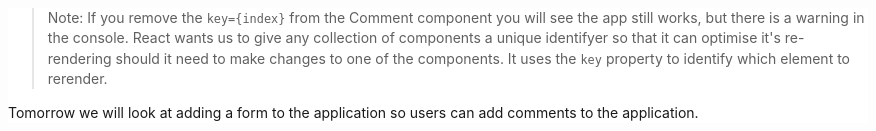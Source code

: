 > Note: If you remove the `key={index}` from the Comment component you will see the app still works, but there is a warning in the console. React wants us to give any collection of components a unique identifyer so that it can optimise it's re-rendering should it need to make changes to one of the components. It uses the `key` property to identify which element to rerender.

Tomorrow we will look at adding a form to the application so users can add comments to the application.
